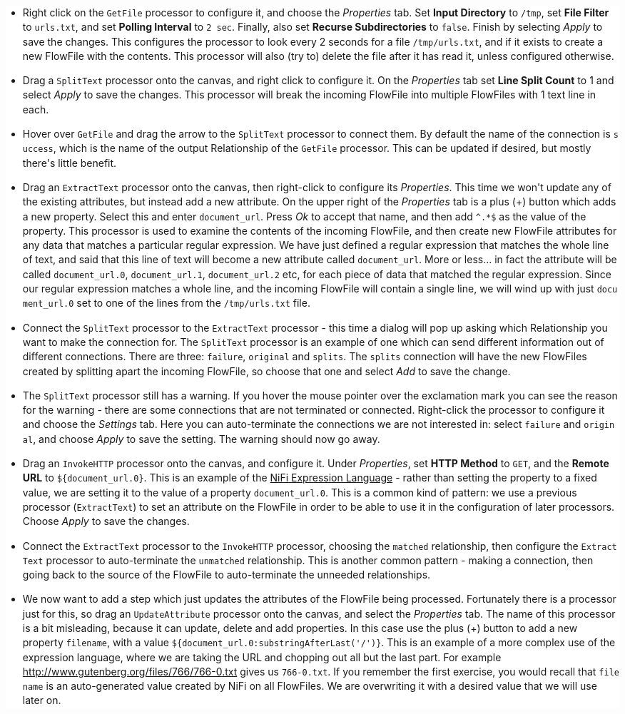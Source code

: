 - Right click on the `GetFile` processor to configure it, and choose the _Properties_ tab. Set **Input Directory** to `/tmp`, set **File Filter** to `urls.txt`, and set **Polling Interval** to `2 sec`. Finally, also set **Recurse Subdirectories** to `false`. Finish by selecting _Apply_ to save the changes. This configures the processor to look every 2 seconds for a file `/tmp/urls.txt`, and if it exists to create a new FlowFile with the contents. This processor will also (try to) delete the file after it has read it, unless configured otherwise.

- Drag a `SplitText` processor onto the canvas, and right click to configure it. On the _Properties_ tab set **Line Split Count** to 1 and select _Apply_ to save the changes. This processor will break the incoming FlowFile into multiple FlowFiles with 1 text line in each.

- Hover over `GetFile` and drag the arrow to the `SplitText` processor to connect them. By default the name of the connection is `success`, which is the name of the output Relationship of the `GetFile` processor. This can be updated if desired, but mostly there's little benefit.

- Drag an `ExtractText` processor onto the canvas, then right-click to configure its _Properties_. This time we won't update any of the existing attributes, but instead add a new attribute. On the upper right of the _Properties_ tab is a plus (+) button which adds a new property. Select this and enter `document_url`. Press _Ok_ to accept that name, and then add `^.*$` as the value of the property. This processor is used to examine the contents of the incoming FlowFile, and then create new FlowFile attributes for any data that matches a particular regular expression. We have just defined a regular expression that matches the whole line of text, and said that this line of text will become a new attribute called `document_url`. More or less... in fact the attribute will be called `document_url.0`, `document_url.1`, `document_url.2` etc, for each piece of data that matched the regular expression. Since our regular expression matches a whole line, and the incoming FlowFile will contain a single line, we will wind up with just `document_url.0` set to one of the lines from the `/tmp/urls.txt` file.

- Connect the `SplitText` processor to the `ExtractText` processor - this time a dialog will pop up asking which Relationship you want to make the connection for. The `SplitText` processor is an example of one which can send different information out of different connections. There are three: `failure`, `original` and `splits`. The `splits` connection will have the new FlowFiles created by splitting apart the incoming FlowFile, so choose that one and select _Add_ to save the change.

- The `SplitText` processor still has a warning. If you hover the mouse pointer over the exclamation mark you can see the reason for the warning - there are some connections that are not terminated or connected. Right-click the processor to configure it and choose the _Settings_ tab. Here you can auto-terminate the connections we are not interested in: select `failure` and `original`, and choose _Apply_ to save the setting. The warning should now go away.

- Drag an `InvokeHTTP` processor onto the canvas, and configure it. Under _Properties_, set **HTTP Method** to `GET`, and the **Remote URL** to `${document_url.0}`. This is an example of the [NiFi Expression Language](https://nifi.apache.org/docs/nifi-docs/html/expression-language-guide.html) - rather than setting the property to a fixed value, we are setting it to the value of a property `document_url.0`. This is a common kind of pattern: we use a previous processor (`ExtractText`) to set an attribute on the FlowFile in order to be able to use it in the configuration of later processors. Choose _Apply_ to save the changes.

- Connect the `ExtractText` processor to the `InvokeHTTP` processor, choosing the `matched` relationship, then configure the `ExtractText` processor to auto-terminate the `unmatched` relationship. This is another common pattern - making a connection, then going back to the source of the FlowFile to auto-terminate the unneeded relationships.

- We now want to add a step which just updates the attributes of the FlowFile being processed. Fortunately there is a processor just for this, so drag an `UpdateAttribute` processor onto the canvas, and select the *Properties* tab. The name of this processor is a bit misleading, because it can update, delete and add properties. In this case use the plus (+) button   to add a new property `filename`, with a value `${document_url.0:substringAfterLast('/')}`. This is an example of a more complex use   of the expression language, where we are taking the URL and chopping out all but the last part. For example <http://www.gutenberg.org/files/766/766-0.txt> gives us `766-0.txt`. If you remember the first exercise, you would recall that `filename` is an auto-generated value created by NiFi on all FlowFiles. We are overwriting it with a desired value that we will use later on.
